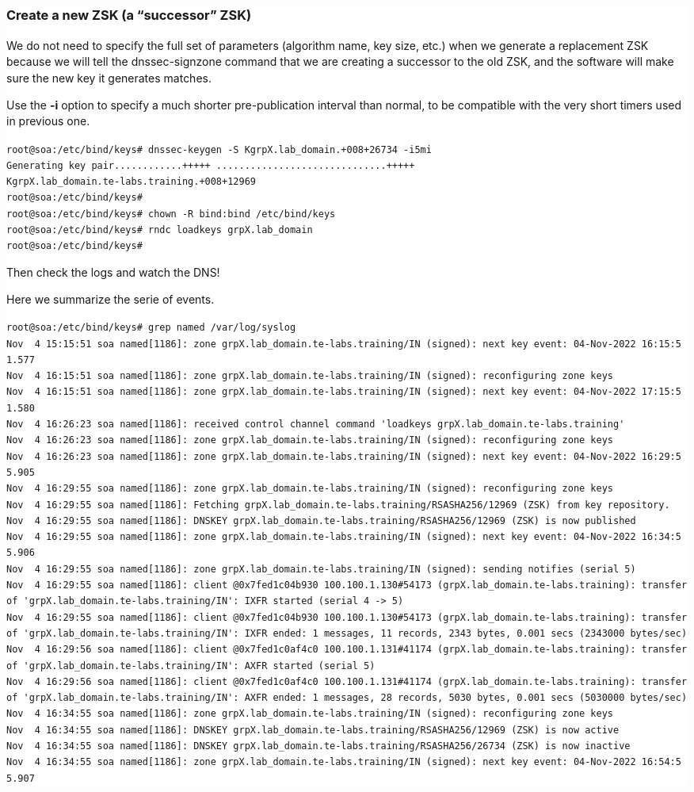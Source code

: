 

### Create a new ZSK (a “successor” ZSK)

We do not need to specify the full set of parameters (algorithm name, key size, etc.) when we generate a replacement ZSK  because we will tell the dnssec-signzone command that we are creating a successor to the old ZSK, and the software will make sure the new key it generates matches.

Use the **-i** option to specify a much shorter pre-publication interval than normal, to be compatible with the very short timers used in previous one.

```
root@soa:/etc/bind/keys# dnssec-keygen -S KgrpX.lab_domain.+008+26734 -i5mi
Generating key pair............+++++ ..............................+++++ 
KgrpX.lab_domain.te-labs.training.+008+12969
root@soa:/etc/bind/keys# 
root@soa:/etc/bind/keys# chown -R bind:bind /etc/bind/keys
root@soa:/etc/bind/keys# rndc loadkeys grpX.lab_domain
root@soa:/etc/bind/keys#
```

Then check the logs and watch the DNS! 

Here we summarize the serie of events.

```
root@soa:/etc/bind/keys# grep named /var/log/syslog
Nov  4 15:15:51 soa named[1186]: zone grpX.lab_domain.te-labs.training/IN (signed): next key event: 04-Nov-2022 16:15:51.577
Nov  4 16:15:51 soa named[1186]: zone grpX.lab_domain.te-labs.training/IN (signed): reconfiguring zone keys
Nov  4 16:15:51 soa named[1186]: zone grpX.lab_domain.te-labs.training/IN (signed): next key event: 04-Nov-2022 17:15:51.580
Nov  4 16:26:23 soa named[1186]: received control channel command 'loadkeys grpX.lab_domain.te-labs.training'
Nov  4 16:26:23 soa named[1186]: zone grpX.lab_domain.te-labs.training/IN (signed): reconfiguring zone keys
Nov  4 16:26:23 soa named[1186]: zone grpX.lab_domain.te-labs.training/IN (signed): next key event: 04-Nov-2022 16:29:55.905
Nov  4 16:29:55 soa named[1186]: zone grpX.lab_domain.te-labs.training/IN (signed): reconfiguring zone keys
Nov  4 16:29:55 soa named[1186]: Fetching grpX.lab_domain.te-labs.training/RSASHA256/12969 (ZSK) from key repository.
Nov  4 16:29:55 soa named[1186]: DNSKEY grpX.lab_domain.te-labs.training/RSASHA256/12969 (ZSK) is now published
Nov  4 16:29:55 soa named[1186]: zone grpX.lab_domain.te-labs.training/IN (signed): next key event: 04-Nov-2022 16:34:55.906
Nov  4 16:29:55 soa named[1186]: zone grpX.lab_domain.te-labs.training/IN (signed): sending notifies (serial 5)
Nov  4 16:29:55 soa named[1186]: client @0x7fed1c04b930 100.100.1.130#54173 (grpX.lab_domain.te-labs.training): transfer of 'grpX.lab_domain.te-labs.training/IN': IXFR started (serial 4 -> 5)
Nov  4 16:29:55 soa named[1186]: client @0x7fed1c04b930 100.100.1.130#54173 (grpX.lab_domain.te-labs.training): transfer of 'grpX.lab_domain.te-labs.training/IN': IXFR ended: 1 messages, 11 records, 2343 bytes, 0.001 secs (2343000 bytes/sec)
Nov  4 16:29:56 soa named[1186]: client @0x7fed1c0af4c0 100.100.1.131#41174 (grpX.lab_domain.te-labs.training): transfer of 'grpX.lab_domain.te-labs.training/IN': AXFR started (serial 5)
Nov  4 16:29:56 soa named[1186]: client @0x7fed1c0af4c0 100.100.1.131#41174 (grpX.lab_domain.te-labs.training): transfer of 'grpX.lab_domain.te-labs.training/IN': AXFR ended: 1 messages, 28 records, 5030 bytes, 0.001 secs (5030000 bytes/sec)
Nov  4 16:34:55 soa named[1186]: zone grpX.lab_domain.te-labs.training/IN (signed): reconfiguring zone keys
Nov  4 16:34:55 soa named[1186]: DNSKEY grpX.lab_domain.te-labs.training/RSASHA256/12969 (ZSK) is now active
Nov  4 16:34:55 soa named[1186]: DNSKEY grpX.lab_domain.te-labs.training/RSASHA256/26734 (ZSK) is now inactive
Nov  4 16:34:55 soa named[1186]: zone grpX.lab_domain.te-labs.training/IN (signed): next key event: 04-Nov-2022 16:54:55.907
```
